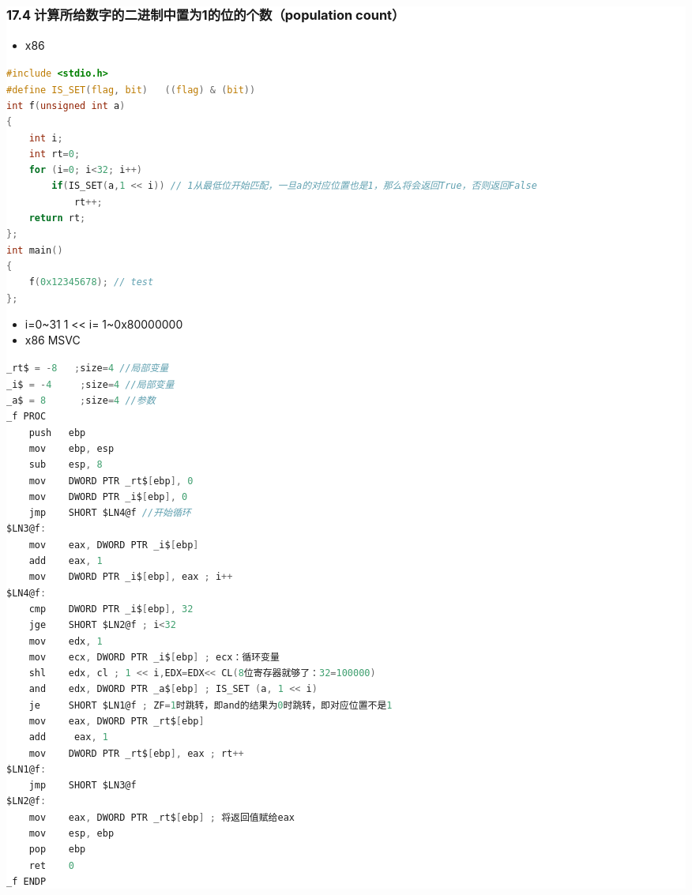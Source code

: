 ### 17.4 计算所给数字的二进制中置为1的位的个数（population count）
- x86
```c
#include <stdio.h>
#define IS_SET(flag, bit)   ((flag) & (bit))
int f(unsigned int a)
{
    int i;
    int rt=0;
    for (i=0; i<32; i++)
        if(IS_SET(a,1 << i)) // 1从最低位开始匹配，一旦a的对应位置也是1，那么将会返回True，否则返回False
            rt++;
    return rt; 
};
int main() 
{
    f(0x12345678); // test
};
```
- i=0~31 1 << i= 1~0x80000000
- x86 MSVC
```c
_rt$ = -8   ;size=4 //局部变量
_i$ = -4     ;size=4 //局部变量
_a$ = 8      ;size=4 //参数
_f PROC
    push   ebp
    mov    ebp, esp
    sub    esp, 8
    mov    DWORD PTR _rt$[ebp], 0
    mov    DWORD PTR _i$[ebp], 0
    jmp    SHORT $LN4@f //开始循环
$LN3@f:
    mov    eax, DWORD PTR _i$[ebp]
    add    eax, 1
    mov    DWORD PTR _i$[ebp], eax ; i++
$LN4@f:
    cmp    DWORD PTR _i$[ebp], 32
    jge    SHORT $LN2@f ; i<32
    mov    edx, 1
    mov    ecx, DWORD PTR _i$[ebp] ; ecx：循环变量
    shl    edx, cl ; 1 << i,EDX=EDX<< CL(8位寄存器就够了：32=100000)
    and    edx, DWORD PTR _a$[ebp] ; IS_SET (a, 1 << i)
    je     SHORT $LN1@f ; ZF=1时跳转，即and的结果为0时跳转，即对应位置不是1
    mov    eax, DWORD PTR _rt$[ebp]  
    add     eax, 1
    mov    DWORD PTR _rt$[ebp], eax ; rt++
$LN1@f:
    jmp    SHORT $LN3@f
$LN2@f:
    mov    eax, DWORD PTR _rt$[ebp] ; 将返回值赋给eax
    mov    esp, ebp
    pop    ebp
    ret    0
_f ENDP
```
